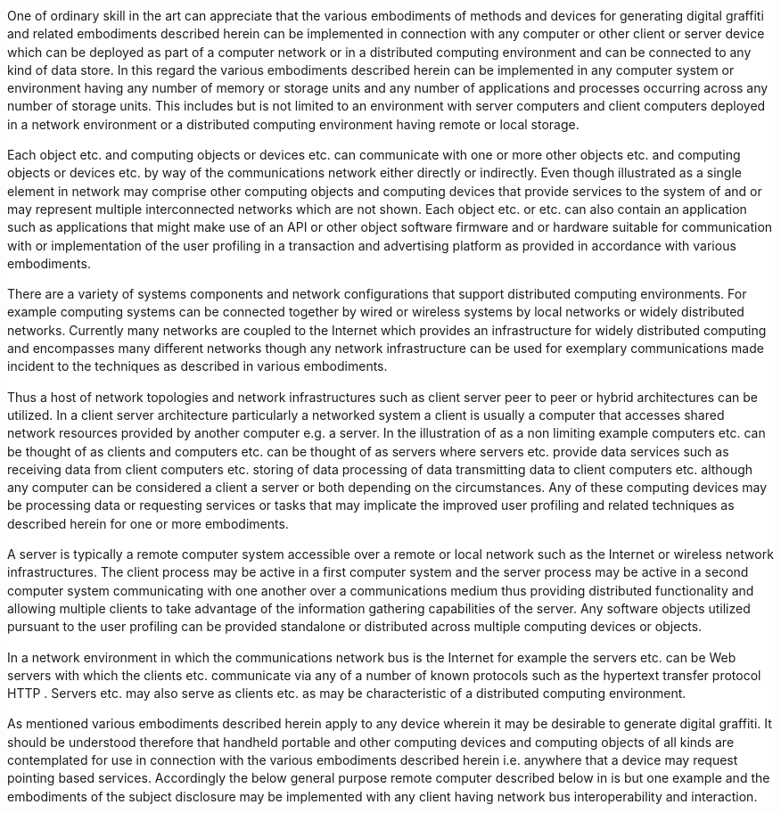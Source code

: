 One of ordinary skill in the art can appreciate that the various embodiments of methods and devices for generating digital graffiti and related embodiments described herein can be implemented in connection with any computer or other client or server device which can be deployed as part of a computer network or in a distributed computing environment and can be connected to any kind of data store. In this regard the various embodiments described herein can be implemented in any computer system or environment having any number of memory or storage units and any number of applications and processes occurring across any number of storage units. This includes but is not limited to an environment with server computers and client computers deployed in a network environment or a distributed computing environment having remote or local storage.

Each object etc. and computing objects or devices etc. can communicate with one or more other objects etc. and computing objects or devices etc. by way of the communications network either directly or indirectly. Even though illustrated as a single element in network may comprise other computing objects and computing devices that provide services to the system of and or may represent multiple interconnected networks which are not shown. Each object etc. or etc. can also contain an application such as applications that might make use of an API or other object software firmware and or hardware suitable for communication with or implementation of the user profiling in a transaction and advertising platform as provided in accordance with various embodiments.

There are a variety of systems components and network configurations that support distributed computing environments. For example computing systems can be connected together by wired or wireless systems by local networks or widely distributed networks. Currently many networks are coupled to the Internet which provides an infrastructure for widely distributed computing and encompasses many different networks though any network infrastructure can be used for exemplary communications made incident to the techniques as described in various embodiments.

Thus a host of network topologies and network infrastructures such as client server peer to peer or hybrid architectures can be utilized. In a client server architecture particularly a networked system a client is usually a computer that accesses shared network resources provided by another computer e.g. a server. In the illustration of as a non limiting example computers etc. can be thought of as clients and computers etc. can be thought of as servers where servers etc. provide data services such as receiving data from client computers etc. storing of data processing of data transmitting data to client computers etc. although any computer can be considered a client a server or both depending on the circumstances. Any of these computing devices may be processing data or requesting services or tasks that may implicate the improved user profiling and related techniques as described herein for one or more embodiments.

A server is typically a remote computer system accessible over a remote or local network such as the Internet or wireless network infrastructures. The client process may be active in a first computer system and the server process may be active in a second computer system communicating with one another over a communications medium thus providing distributed functionality and allowing multiple clients to take advantage of the information gathering capabilities of the server. Any software objects utilized pursuant to the user profiling can be provided standalone or distributed across multiple computing devices or objects.

In a network environment in which the communications network bus is the Internet for example the servers etc. can be Web servers with which the clients etc. communicate via any of a number of known protocols such as the hypertext transfer protocol HTTP . Servers etc. may also serve as clients etc. as may be characteristic of a distributed computing environment.

As mentioned various embodiments described herein apply to any device wherein it may be desirable to generate digital graffiti. It should be understood therefore that handheld portable and other computing devices and computing objects of all kinds are contemplated for use in connection with the various embodiments described herein i.e. anywhere that a device may request pointing based services. Accordingly the below general purpose remote computer described below in is but one example and the embodiments of the subject disclosure may be implemented with any client having network bus interoperability and interaction.
